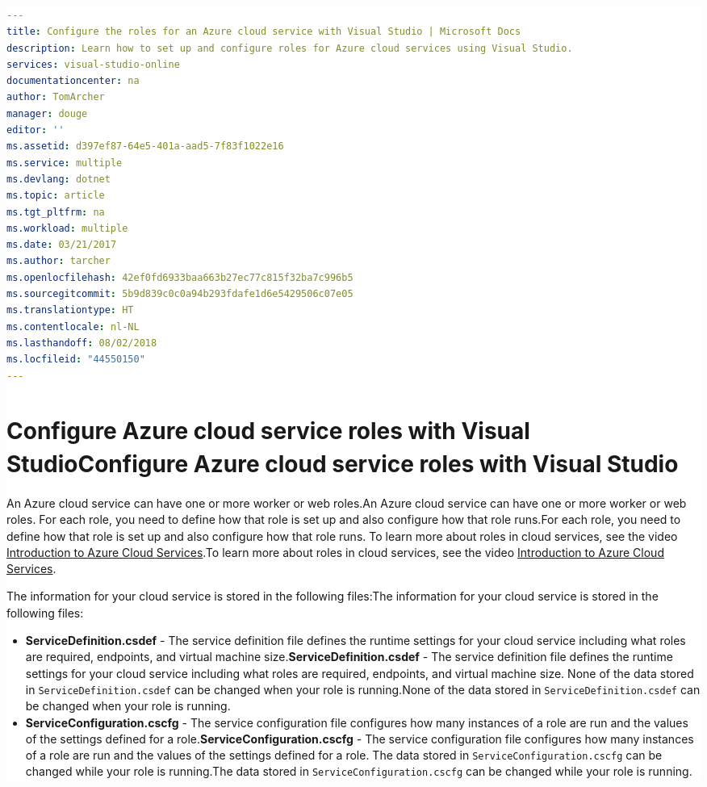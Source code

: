 ```yaml
---
title: Configure the roles for an Azure cloud service with Visual Studio | Microsoft Docs
description: Learn how to set up and configure roles for Azure cloud services using Visual Studio.
services: visual-studio-online
documentationcenter: na
author: TomArcher
manager: douge
editor: ''
ms.assetid: d397ef87-64e5-401a-aad5-7f83f1022e16
ms.service: multiple
ms.devlang: dotnet
ms.topic: article
ms.tgt_pltfrm: na
ms.workload: multiple
ms.date: 03/21/2017
ms.author: tarcher
ms.openlocfilehash: 42ef0fd6933baa663b27ec77c815f32ba7c996b5
ms.sourcegitcommit: 5b9d839c0c0a94b293fdafe1d6e5429506c07e05
ms.translationtype: HT
ms.contentlocale: nl-NL
ms.lasthandoff: 08/02/2018
ms.locfileid: "44550150"
---
```

# <a name="configure-azure-cloud-service-roles-with-visual-studio"></a><span data-ttu-id="7c116-103">Configure Azure cloud service roles with Visual Studio</span><span class="sxs-lookup"><span data-stu-id="7c116-103">Configure Azure cloud service roles with Visual Studio</span></span>
<span data-ttu-id="7c116-104">An Azure cloud service can have one or more worker or web roles.</span><span class="sxs-lookup"><span data-stu-id="7c116-104">An Azure cloud service can have one or more worker or web roles.</span></span> <span data-ttu-id="7c116-105">For each role, you need to define how that role is set up and also configure how that role runs.</span><span class="sxs-lookup"><span data-stu-id="7c116-105">For each role, you need to define how that role is set up and also configure how that role runs.</span></span> <span data-ttu-id="7c116-106">To learn more about roles in cloud services, see the video [Introduction to Azure Cloud Services](https://channel9.msdn.com/Series/Windows-Azure-Cloud-Services-Tutorials/Introduction-to-Windows-Azure-Cloud-Services).</span><span class="sxs-lookup"><span data-stu-id="7c116-106">To learn more about roles in cloud services, see the video [Introduction to Azure Cloud Services](https://channel9.msdn.com/Series/Windows-Azure-Cloud-Services-Tutorials/Introduction-to-Windows-Azure-Cloud-Services).</span></span> 

<span data-ttu-id="7c116-107">The information for your cloud service is stored in the following files:</span><span class="sxs-lookup"><span data-stu-id="7c116-107">The information for your cloud service is stored in the following files:</span></span>

- <span data-ttu-id="7c116-108">**ServiceDefinition.csdef** - The service definition file defines the runtime settings for your cloud service including what roles are required, endpoints, and virtual machine size.</span><span class="sxs-lookup"><span data-stu-id="7c116-108">**ServiceDefinition.csdef** - The service definition file defines the runtime settings for your cloud service including what roles are required, endpoints, and virtual machine size.</span></span> <span data-ttu-id="7c116-109">None of the data stored in `ServiceDefinition.csdef` can be changed when your role is running.</span><span class="sxs-lookup"><span data-stu-id="7c116-109">None of the data stored in `ServiceDefinition.csdef` can be changed when your role is running.</span></span>
- <span data-ttu-id="7c116-110">**ServiceConfiguration.cscfg** - The service configuration file configures how many instances of a role are run and the values of the settings defined for a role.</span><span class="sxs-lookup"><span data-stu-id="7c116-110">**ServiceConfiguration.cscfg** - The service configuration file configures how many instances of a role are run and the values of the settings defined for a role.</span></span> <span data-ttu-id="7c116-111">The data stored in `ServiceConfiguration.cscfg` can be changed while your role is running.</span><span class="sxs-lookup"><span data-stu-id="7c116-111">The data stored in `ServiceConfiguration.cscfg` can be changed while your role is running.</span></span>
